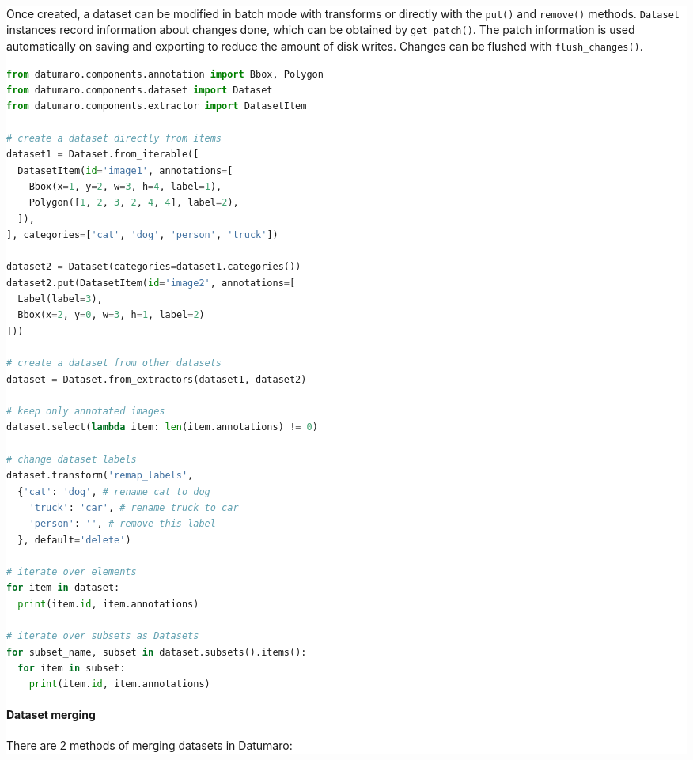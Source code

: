 Once created, a dataset can be modified in batch mode with transforms or
directly with the `put()` and `remove()` methods. `Dataset` instances
record information about changes done, which can be obtained by `get_patch()`.
The patch information is used automatically on saving and exporting to
reduce the amount of disk writes. Changes can be flushed with
`flush_changes()`.

```python
from datumaro.components.annotation import Bbox, Polygon
from datumaro.components.dataset import Dataset
from datumaro.components.extractor import DatasetItem

# create a dataset directly from items
dataset1 = Dataset.from_iterable([
  DatasetItem(id='image1', annotations=[
    Bbox(x=1, y=2, w=3, h=4, label=1),
    Polygon([1, 2, 3, 2, 4, 4], label=2),
  ]),
], categories=['cat', 'dog', 'person', 'truck'])

dataset2 = Dataset(categories=dataset1.categories())
dataset2.put(DatasetItem(id='image2', annotations=[
  Label(label=3),
  Bbox(x=2, y=0, w=3, h=1, label=2)
]))

# create a dataset from other datasets
dataset = Dataset.from_extractors(dataset1, dataset2)

# keep only annotated images
dataset.select(lambda item: len(item.annotations) != 0)

# change dataset labels
dataset.transform('remap_labels',
  {'cat': 'dog', # rename cat to dog
    'truck': 'car', # rename truck to car
    'person': '', # remove this label
  }, default='delete')

# iterate over elements
for item in dataset:
  print(item.id, item.annotations)

# iterate over subsets as Datasets
for subset_name, subset in dataset.subsets().items():
  for item in subset:
    print(item.id, item.annotations)
```

#### Dataset merging

There are 2 methods of merging datasets in Datumaro:
